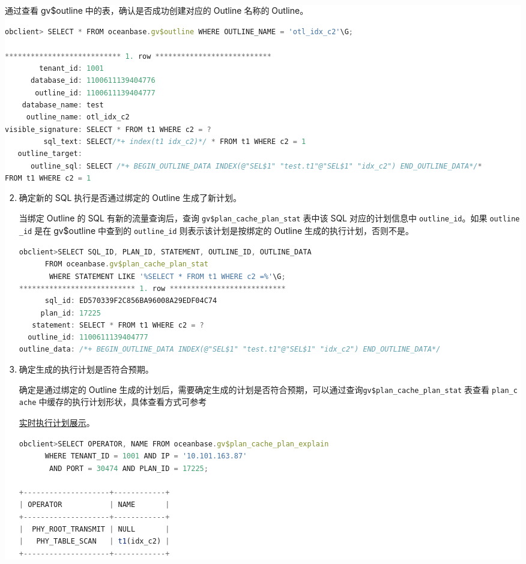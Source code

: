    通过查看 gv$outline 中的表，确认是否成功创建对应的 Outline 名称的 Outline。

   ```javascript
   obclient> SELECT * FROM oceanbase.gv$outline WHERE OUTLINE_NAME = 'otl_idx_c2'\G;
   
   *************************** 1. row ***************************
           tenant_id: 1001
         database_id: 1100611139404776
          outline_id: 1100611139404777
       database_name: test
        outline_name: otl_idx_c2
   visible_signature: SELECT * FROM t1 WHERE c2 = ?
            sql_text: SELECT/*+ index(t1 idx_c2)*/ * FROM t1 WHERE c2 = 1
      outline_target:
         outline_sql: SELECT /*+ BEGIN_OUTLINE_DATA INDEX(@"SEL$1" "test.t1"@"SEL$1" "idx_c2") END_OUTLINE_DATA*/* 
   FROM t1 WHERE c2 = 1
   ```

   






2. 确定新的 SQL 执行是否通过绑定的 Outline 生成了新计划。

   当绑定 Outline 的 SQL 有新的流量查询后，查询 `gv$plan_cache_plan_stat` 表中该 SQL 对应的计划信息中 `outline_id`。如果 `outline_id` 是在 gv$outline 中查到的 `outline_id` 则表示该计划是按绑定的 Outline 生成的执行计划，否则不是。

   ```javascript
   obclient>SELECT SQL_ID, PLAN_ID, STATEMENT, OUTLINE_ID, OUTLINE_DATA 
         FROM oceanbase.gv$plan_cache_plan_stat 
          WHERE STATEMENT LIKE '%SELECT * FROM t1 WHERE c2 =%'\G;
   *************************** 1. row ***************************
         sql_id: ED570339F2C856BA96008A29EDF04C74
        plan_id: 17225
      statement: SELECT * FROM t1 WHERE c2 = ?
     outline_id: 1100611139404777
   outline_data: /*+ BEGIN_OUTLINE_DATA INDEX(@"SEL$1" "test.t1"@"SEL$1" "idx_c2") END_OUTLINE_DATA*/
   ```

   






3. 确定生成的执行计划是否符合预期。

   确定是通过绑定的 Outline 生成的计划后，需要确定生成的计划是否符合预期，可以通过查询`gv$plan_cache_plan_stat` 表查看 `plan_cache` 中缓存的执行计划形状，具体查看方式可参考

   [实时执行计划展示](../../../12.sql-optimization-guide-1/2.sql-execution-plan-3/5.real-time-execution-plan-display-3.md)。

   ```javascript
   obclient>SELECT OPERATOR, NAME FROM oceanbase.gv$plan_cache_plan_explain 
         WHERE TENANT_ID = 1001 AND IP = '10.101.163.87' 
          AND PORT = 30474 AND PLAN_ID = 17225;
   
   +--------------------+------------+
   | OPERATOR           | NAME       |
   +--------------------+------------+
   |  PHY_ROOT_TRANSMIT | NULL       |
   |   PHY_TABLE_SCAN   | t1(idx_c2) |
   +--------------------+------------+
   ```
